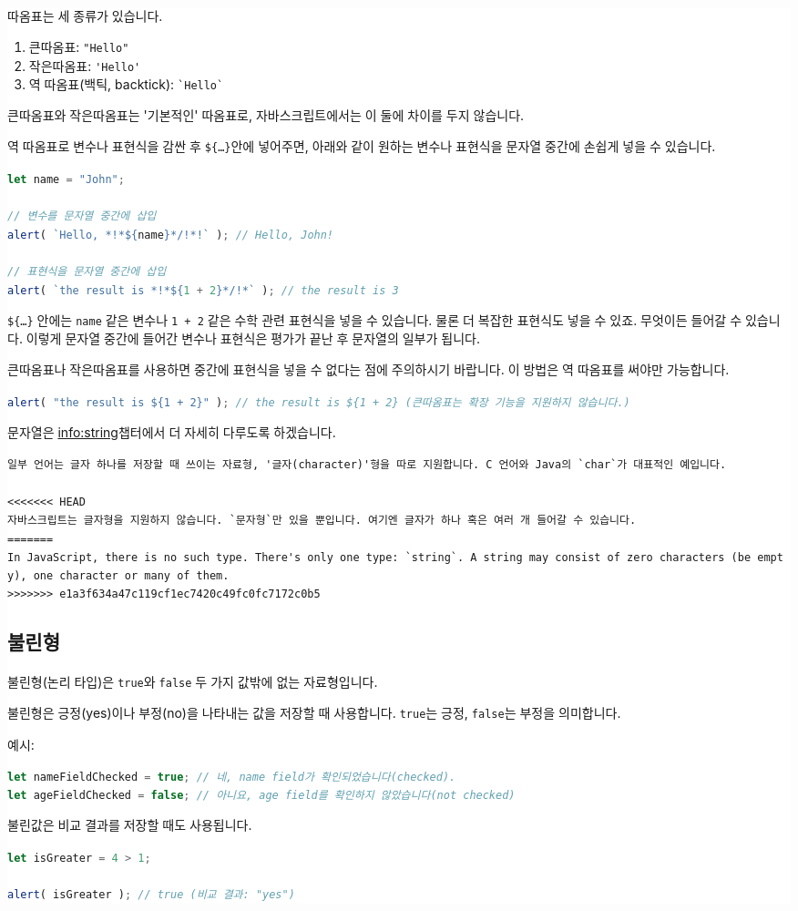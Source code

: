따옴표는 세 종류가 있습니다.

1. 큰따옴표: `"Hello"`
2. 작은따옴표: `'Hello'`
3. 역 따옴표(백틱, backtick): <code>&#96;Hello&#96;</code>

큰따옴표와 작은따옴표는 '기본적인' 따옴표로, 자바스크립트에서는 이 둘에 차이를 두지 않습니다.

역 따옴표로 변수나 표현식을 감싼 후 `${…}`안에 넣어주면, 아래와 같이 원하는 변수나 표현식을 문자열 중간에 손쉽게 넣을 수 있습니다.

```js run
let name = "John";

// 변수를 문자열 중간에 삽입
alert( `Hello, *!*${name}*/!*!` ); // Hello, John!

// 표현식을 문자열 중간에 삽입
alert( `the result is *!*${1 + 2}*/!*` ); // the result is 3
```

`${…}` 안에는 `name` 같은 변수나 `1 + 2` 같은 수학 관련 표현식을 넣을 수 있습니다. 물론 더 복잡한 표현식도 넣을 수 있죠. 무엇이든 들어갈 수 있습니다. 이렇게 문자열 중간에 들어간 변수나 표현식은 평가가 끝난 후 문자열의 일부가 됩니다. 

큰따옴표나 작은따옴표를 사용하면 중간에 표현식을 넣을 수 없다는 점에 주의하시기 바랍니다. 이 방법은 역 따옴표를 써야만 가능합니다.
```js run
alert( "the result is ${1 + 2}" ); // the result is ${1 + 2} (큰따옴표는 확장 기능을 지원하지 않습니다.)
```

문자열은 <info:string>챕터에서 더 자세히 다루도록 하겠습니다. 

```smart header="*글자형*은 없습니다."
일부 언어는 글자 하나를 저장할 때 쓰이는 자료형, '글자(character)'형을 따로 지원합니다. C 언어와 Java의 `char`가 대표적인 예입니다.

<<<<<<< HEAD
자바스크립트는 글자형을 지원하지 않습니다. `문자형`만 있을 뿐입니다. 여기엔 글자가 하나 혹은 여러 개 들어갈 수 있습니다.
=======
In JavaScript, there is no such type. There's only one type: `string`. A string may consist of zero characters (be empty), one character or many of them.
>>>>>>> e1a3f634a47c119cf1ec7420c49fc0fc7172c0b5
```

## 불린형

불린형(논리 타입)은 `true`와 `false` 두 가지 값밖에 없는 자료형입니다.

불린형은 긍정(yes)이나 부정(no)을 나타내는 값을 저장할 때 사용합니다. `true`는 긍정, `false`는 부정을 의미합니다.

예시:

```js
let nameFieldChecked = true; // 네, name field가 확인되었습니다(checked).
let ageFieldChecked = false; // 아니요, age field를 확인하지 않았습니다(not checked)
```

불린값은 비교 결과를 저장할 때도 사용됩니다.

```js run
let isGreater = 4 > 1;

alert( isGreater ); // true (비교 결과: "yes")
```
